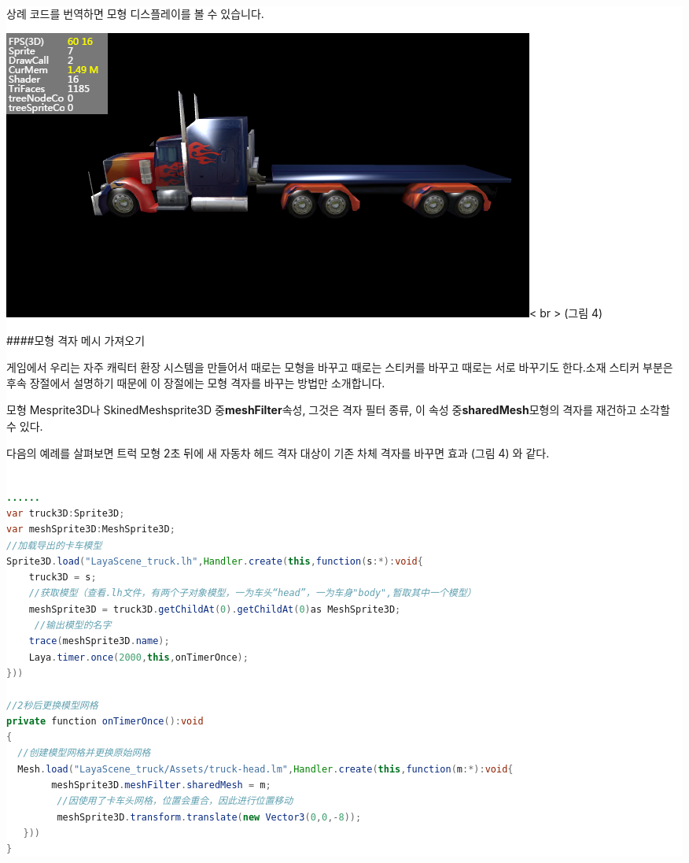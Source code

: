 
상례 코드를 번역하면 모형 디스플레이를 볼 수 있습니다.

![图片4](img/4.png)< br > (그림 4)



####모형 격자 메시 가져오기

게임에서 우리는 자주 캐릭터 환장 시스템을 만들어서 때로는 모형을 바꾸고 때로는 스티커를 바꾸고 때로는 서로 바꾸기도 한다.소재 스티커 부분은 후속 장절에서 설명하기 때문에 이 장절에는 모형 격자를 바꾸는 방법만 소개합니다.

모형 Mesprite3D나 SkinedMeshsprite3D 중**meshFilter**속성, 그것은 격자 필터 종류, 이 속성 중**sharedMesh**모형의 격자를 재건하고 소각할 수 있다.

다음의 예례를 살펴보면 트럭 모형 2초 뒤에 새 자동차 헤드 격자 대상이 기존 차체 격자를 바꾸면 효과 (그림 4) 와 같다.


```java

......
var truck3D:Sprite3D;
var meshSprite3D:MeshSprite3D;
//加载导出的卡车模型
Sprite3D.load("LayaScene_truck.lh",Handler.create(this,function(s:*):void{
	truck3D = s;
    //获取模型（查看.lh文件，有两个子对象模型，一为车头“head”，一为车身"body",暂取其中一个模型）
	meshSprite3D = truck3D.getChildAt(0).getChildAt(0)as MeshSprite3D;
     //输出模型的名字
	trace(meshSprite3D.name);
 	Laya.timer.once(2000,this,onTimerOnce);
}))

//2秒后更换模型网格
private function onTimerOnce():void
{
  //创建模型网格并更换原始网格
  Mesh.load("LayaScene_truck/Assets/truck-head.lm",Handler.create(this,function(m:*):void{
		meshSprite3D.meshFilter.sharedMesh = m;
 		 //因使用了卡车头网格，位置会重合，因此进行位置移动
 		 meshSprite3D.transform.translate(new Vector3(0,0,-8));
   }))
}
```
